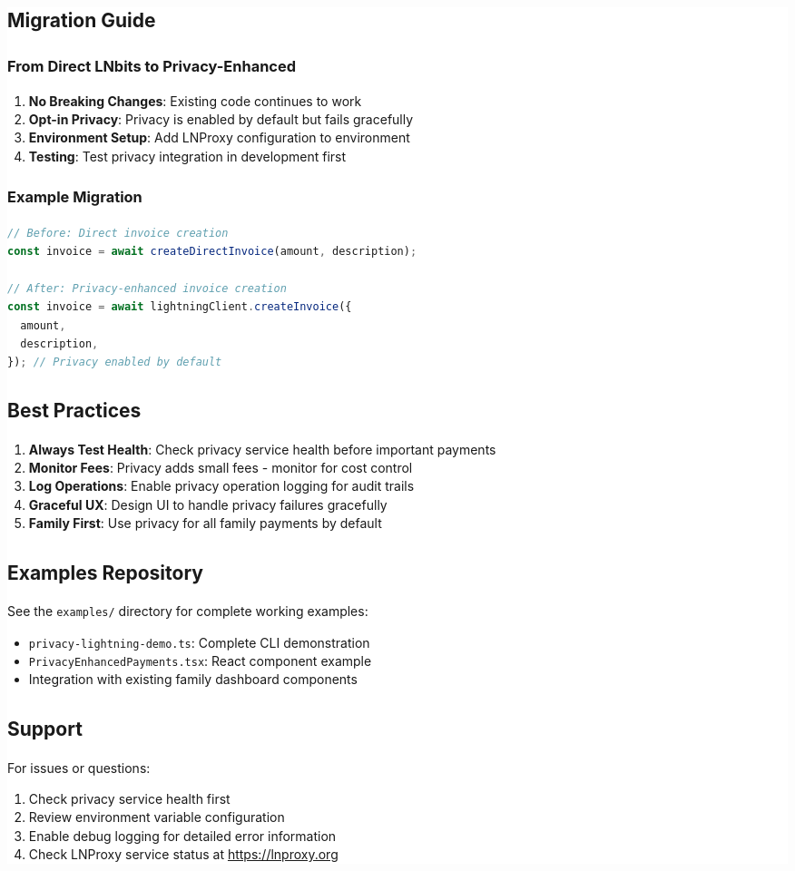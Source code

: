 ## Migration Guide

### From Direct LNbits to Privacy-Enhanced

1. **No Breaking Changes**: Existing code continues to work
2. **Opt-in Privacy**: Privacy is enabled by default but fails gracefully
3. **Environment Setup**: Add LNProxy configuration to environment
4. **Testing**: Test privacy integration in development first

### Example Migration

```typescript
// Before: Direct invoice creation
const invoice = await createDirectInvoice(amount, description);

// After: Privacy-enhanced invoice creation
const invoice = await lightningClient.createInvoice({
  amount,
  description,
}); // Privacy enabled by default
```

## Best Practices

1. **Always Test Health**: Check privacy service health before important payments
2. **Monitor Fees**: Privacy adds small fees - monitor for cost control
3. **Log Operations**: Enable privacy operation logging for audit trails
4. **Graceful UX**: Design UI to handle privacy failures gracefully
5. **Family First**: Use privacy for all family payments by default

## Examples Repository

See the `examples/` directory for complete working examples:

- `privacy-lightning-demo.ts`: Complete CLI demonstration
- `PrivacyEnhancedPayments.tsx`: React component example
- Integration with existing family dashboard components

## Support

For issues or questions:

1. Check privacy service health first
2. Review environment variable configuration
3. Enable debug logging for detailed error information
4. Check LNProxy service status at https://lnproxy.org
